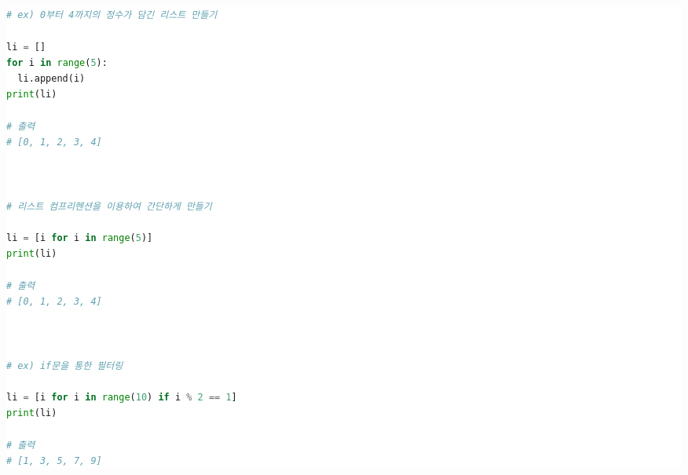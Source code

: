 ```python
# ex) 0부터 4까지의 정수가 담긴 리스트 만들기

li = []
for i in range(5):
  li.append(i)
print(li)

# 출력
# [0, 1, 2, 3, 4]



# 리스트 컴프리헨션을 이용하여 간단하게 만들기

li = [i for i in range(5)]
print(li)

# 출력
# [0, 1, 2, 3, 4]



# ex) if문을 통한 필터링

li = [i for i in range(10) if i % 2 == 1]
print(li)

# 출력
# [1, 3, 5, 7, 9]
```
